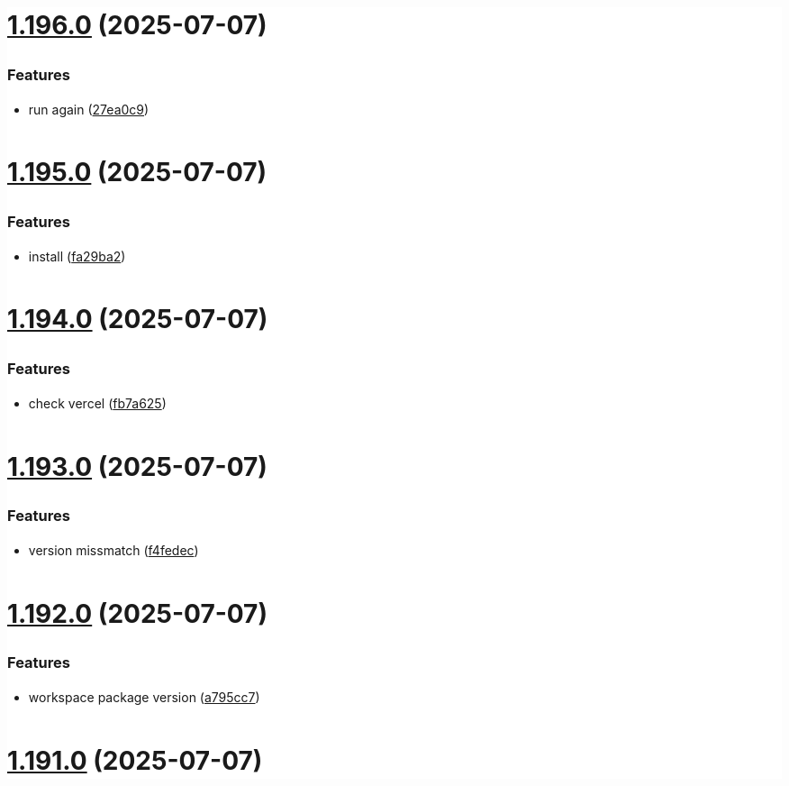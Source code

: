 # [1.196.0](https://github.com/skelebuda/lunnoa_automate/compare/v1.195.0...v1.196.0) (2025-07-07)


### Features

* run again ([27ea0c9](https://github.com/skelebuda/lunnoa_automate/commit/27ea0c931d4b9cb7184089ce80574a79f4590ccc))

# [1.195.0](https://github.com/skelebuda/lunnoa_automate/compare/v1.194.0...v1.195.0) (2025-07-07)


### Features

* install ([fa29ba2](https://github.com/skelebuda/lunnoa_automate/commit/fa29ba2f6e791e82fb1ff22a60b8ef3da0c65aee))

# [1.194.0](https://github.com/skelebuda/lunnoa_automate/compare/v1.193.0...v1.194.0) (2025-07-07)


### Features

* check vercel ([fb7a625](https://github.com/skelebuda/lunnoa_automate/commit/fb7a625222665000e187480efc09228efd6463b2))

# [1.193.0](https://github.com/skelebuda/lunnoa_automate/compare/v1.192.0...v1.193.0) (2025-07-07)


### Features

* version missmatch ([f4fedec](https://github.com/skelebuda/lunnoa_automate/commit/f4fedec9664ead0a3e6686878d495f7d65099db6))

# [1.192.0](https://github.com/skelebuda/lunnoa_automate/compare/v1.191.0...v1.192.0) (2025-07-07)


### Features

* workspace package version ([a795cc7](https://github.com/skelebuda/lunnoa_automate/commit/a795cc7a78e50e8ec66c2e9ea00ed02bbd5617c2))

# [1.191.0](https://github.com/skelebuda/lunnoa_automate/compare/v1.190.0...v1.191.0) (2025-07-07)
